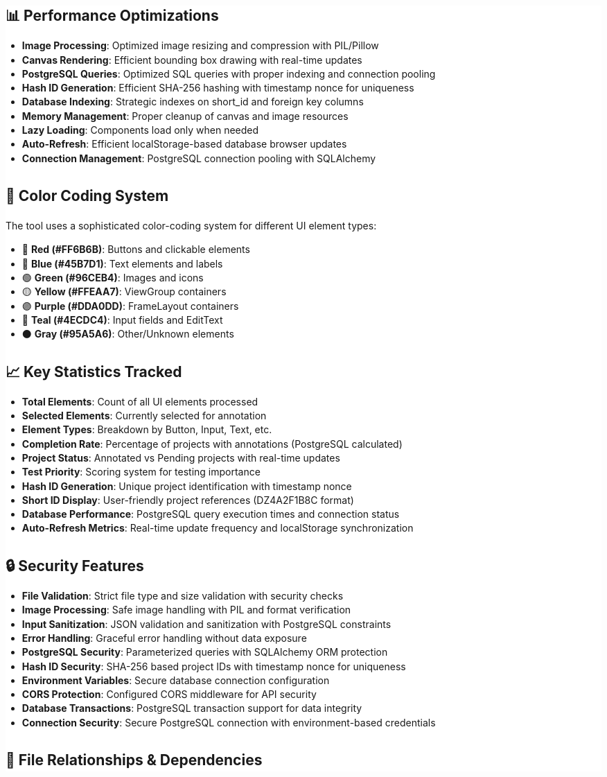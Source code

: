 ## 📊 **Performance Optimizations**

- **Image Processing**: Optimized image resizing and compression with PIL/Pillow
- **Canvas Rendering**: Efficient bounding box drawing with real-time updates
- **PostgreSQL Queries**: Optimized SQL queries with proper indexing and connection pooling
- **Hash ID Generation**: Efficient SHA-256 hashing with timestamp nonce for uniqueness
- **Database Indexing**: Strategic indexes on short_id and foreign key columns
- **Memory Management**: Proper cleanup of canvas and image resources
- **Lazy Loading**: Components load only when needed
- **Auto-Refresh**: Efficient localStorage-based database browser updates
- **Connection Management**: PostgreSQL connection pooling with SQLAlchemy

## 🎨 **Color Coding System**

The tool uses a sophisticated color-coding system for different UI element types:

- 🔴 **Red (#FF6B6B)**: Buttons and clickable elements
- 🔵 **Blue (#45B7D1)**: Text elements and labels
- 🟢 **Green (#96CEB4)**: Images and icons
- 🟡 **Yellow (#FFEAA7)**: ViewGroup containers
- 🟣 **Purple (#DDA0DD)**: FrameLayout containers
- 🔵 **Teal (#4ECDC4)**: Input fields and EditText
- ⚫ **Gray (#95A5A6)**: Other/Unknown elements

## 📈 **Key Statistics Tracked**

- **Total Elements**: Count of all UI elements processed
- **Selected Elements**: Currently selected for annotation
- **Element Types**: Breakdown by Button, Input, Text, etc.
- **Completion Rate**: Percentage of projects with annotations (PostgreSQL calculated)
- **Project Status**: Annotated vs Pending projects with real-time updates
- **Test Priority**: Scoring system for testing importance
- **Hash ID Generation**: Unique project identification with timestamp nonce
- **Short ID Display**: User-friendly project references (DZ4A2F1B8C format)
- **Database Performance**: PostgreSQL query execution times and connection status
- **Auto-Refresh Metrics**: Real-time update frequency and localStorage synchronization

## 🔒 **Security Features**

- **File Validation**: Strict file type and size validation with security checks
- **Image Processing**: Safe image handling with PIL and format verification
- **Input Sanitization**: JSON validation and sanitization with PostgreSQL constraints
- **Error Handling**: Graceful error handling without data exposure
- **PostgreSQL Security**: Parameterized queries with SQLAlchemy ORM protection
- **Hash ID Security**: SHA-256 based project IDs with timestamp nonce for uniqueness
- **Environment Variables**: Secure database connection configuration
- **CORS Protection**: Configured CORS middleware for API security
- **Database Transactions**: PostgreSQL transaction support for data integrity
- **Connection Security**: Secure PostgreSQL connection with environment-based credentials

## 🔗 **File Relationships & Dependencies**
